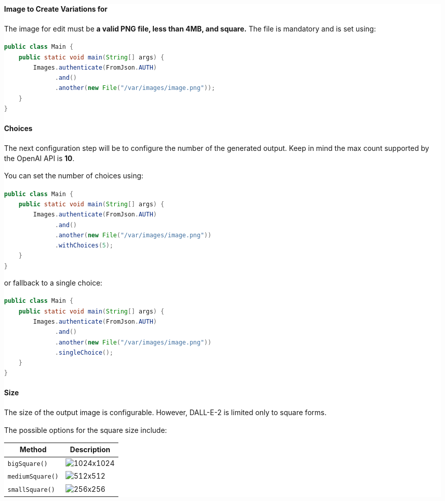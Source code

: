 #### Image to Create Variations for

The image for edit must be **a valid PNG file, less than 4MB, and square.**
The file is mandatory and is set using:

```java
public class Main {
    public static void main(String[] args) {
        Images.authenticate(FromJson.AUTH)
              .and()
              .another(new File("/var/images/image.png"));
    }
}
```

#### Choices

The next configuration step will be to configure the number of the generated output.
Keep in mind the max count supported by the OpenAI API is **10**.

You can set the number of choices using:

```java
public class Main {
    public static void main(String[] args) {
        Images.authenticate(FromJson.AUTH)
              .and()
              .another(new File("/var/images/image.png"))
              .withChoices(5);
    }
}
```

or fallback to a single choice:

```java
public class Main {
    public static void main(String[] args) {
        Images.authenticate(FromJson.AUTH)
              .and()
              .another(new File("/var/images/image.png"))
              .singleChoice();
    }
}
```

#### Size

The size of the output image is configurable. However, DALL-E-2 is limited only to square forms.

The possible options for the square size include:

| Method           | Description                                      |
|------------------|--------------------------------------------------|
| `bigSquare()`    | ![1024x1024](https://placehold.co/1024x1024.png) |
| `mediumSquare()` | ![512x512](https://placehold.co/512x512.png)     |
| `smallSquare()`  | ![256x256](https://placehold.co/256x256.png)     |
